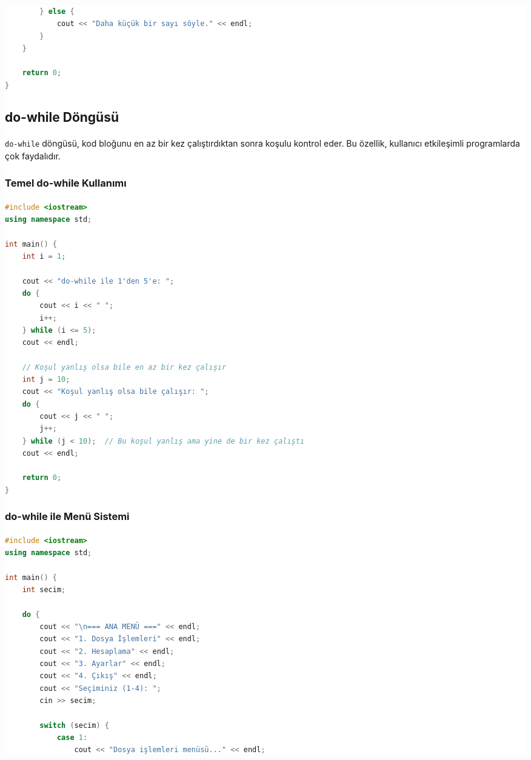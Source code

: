 ```cpp
        } else {
            cout << "Daha küçük bir sayı söyle." << endl;
        }
    }
    
    return 0;
}
```

## do-while Döngüsü

`do-while` döngüsü, kod bloğunu en az bir kez çalıştırdıktan sonra koşulu kontrol eder. Bu özellik, kullanıcı etkileşimli programlarda çok faydalıdır.

### Temel do-while Kullanımı

```cpp
#include <iostream>
using namespace std;

int main() {
    int i = 1;
    
    cout << "do-while ile 1'den 5'e: ";
    do {
        cout << i << " ";
        i++;
    } while (i <= 5);
    cout << endl;
    
    // Koşul yanlış olsa bile en az bir kez çalışır
    int j = 10;
    cout << "Koşul yanlış olsa bile çalışır: ";
    do {
        cout << j << " ";
        j++;
    } while (j < 10);  // Bu koşul yanlış ama yine de bir kez çalıştı
    cout << endl;
    
    return 0;
}
```

### do-while ile Menü Sistemi

```cpp
#include <iostream>
using namespace std;

int main() {
    int secim;
    
    do {
        cout << "\n=== ANA MENÜ ===" << endl;
        cout << "1. Dosya İşlemleri" << endl;
        cout << "2. Hesaplama" << endl;
        cout << "3. Ayarlar" << endl;
        cout << "4. Çıkış" << endl;
        cout << "Seçiminiz (1-4): ";
        cin >> secim;
        
        switch (secim) {
            case 1:
                cout << "Dosya işlemleri menüsü..." << endl;
```